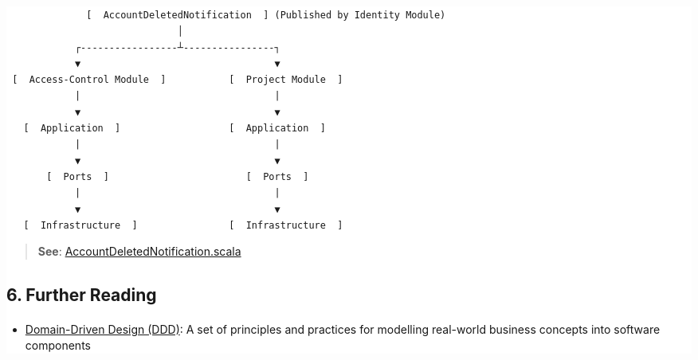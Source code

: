 ```
              [  AccountDeletedNotification  ] (Published by Identity Module)
                              │
            ┌-----------------┴----------------┐
            ▼                                  ▼
 [  Access-Control Module  ]           [  Project Module  ]
            |                                  |
            ▼                                  ▼
   [  Application  ]                   [  Application  ]
            |                                  |
            ▼                                  ▼
       [  Ports  ]                        [  Ports  ]
            |                                  |
            ▼                                  ▼
   [  Infrastructure  ]                [  Infrastructure  ]

```
> **See**: [AccountDeletedNotification.scala](/shared-auth/src/main/scala/org/fiume/sketch/shared/auth/accounts/AccountDeletedNotification.scala)


## 6. Further Reading

* [Domain-Driven Design (DDD)](https://en.wikipedia.org/wiki/Domain-driven_design): A set of principles and practices for modelling real-world business concepts into software components
